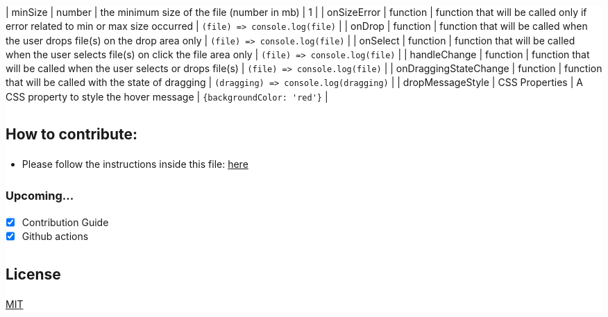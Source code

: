 | minSize               | number                      | the minimum size of the file (number in mb)                                                                         | 1                                                         |
| onSizeError           | function                    | function that will be called only if error related to min or max size occurred                                      | `(file) => console.log(file)`                             |
| onDrop                | function                    | function that will be called when the user drops file(s) on the drop area only                                      | `(file) => console.log(file)`                             |
| onSelect              | function                    | function that will be called when the user selects file(s) on click the file area only                              | `(file) => console.log(file)`                             |
| handleChange          | function                    | function that will be called when the user selects or drops file(s)                                                 | `(file) => console.log(file)`                             |
| onDraggingStateChange | function                    | function that will be called with the state of dragging                                                             | `(dragging) => console.log(dragging)`                     |
| dropMessageStyle      | CSS Properties              | A CSS property to style the hover message                                                                           | `{backgroundColor: 'red'}`                                |

## How to contribute:
  - Please follow the instructions inside this file: [here](CONTRIBUTION.md)

### Upcoming...
- [X] Contribution Guide
- [X] Github actions

## License

[MIT](https://choosealicense.com/licenses/mit/)


[download-image]: https://img.shields.io/npm/dm/react-drag-drop-files.svg?style=flat-square
[download-url]: https://npmjs.org/package/react-drag-drop-files